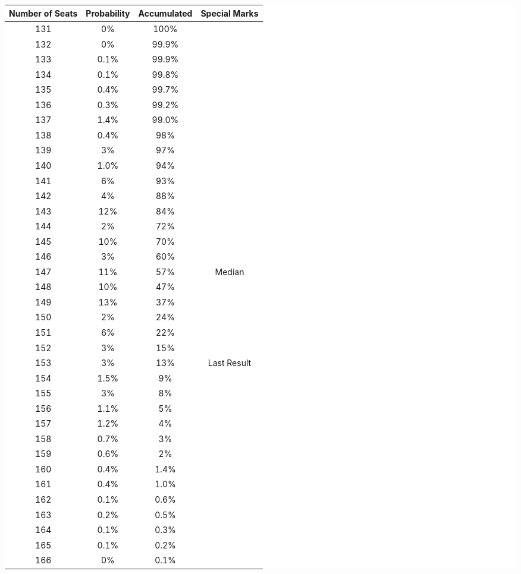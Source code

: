 | Number of Seats | Probability | Accumulated | Special Marks |
|:---------------:|:-----------:|:-----------:|:-------------:|
| 131 | 0% | 100% |  |
| 132 | 0% | 99.9% |  |
| 133 | 0.1% | 99.9% |  |
| 134 | 0.1% | 99.8% |  |
| 135 | 0.4% | 99.7% |  |
| 136 | 0.3% | 99.2% |  |
| 137 | 1.4% | 99.0% |  |
| 138 | 0.4% | 98% |  |
| 139 | 3% | 97% |  |
| 140 | 1.0% | 94% |  |
| 141 | 6% | 93% |  |
| 142 | 4% | 88% |  |
| 143 | 12% | 84% |  |
| 144 | 2% | 72% |  |
| 145 | 10% | 70% |  |
| 146 | 3% | 60% |  |
| 147 | 11% | 57% | Median |
| 148 | 10% | 47% |  |
| 149 | 13% | 37% |  |
| 150 | 2% | 24% |  |
| 151 | 6% | 22% |  |
| 152 | 3% | 15% |  |
| 153 | 3% | 13% | Last Result |
| 154 | 1.5% | 9% |  |
| 155 | 3% | 8% |  |
| 156 | 1.1% | 5% |  |
| 157 | 1.2% | 4% |  |
| 158 | 0.7% | 3% |  |
| 159 | 0.6% | 2% |  |
| 160 | 0.4% | 1.4% |  |
| 161 | 0.4% | 1.0% |  |
| 162 | 0.1% | 0.6% |  |
| 163 | 0.2% | 0.5% |  |
| 164 | 0.1% | 0.3% |  |
| 165 | 0.1% | 0.2% |  |
| 166 | 0% | 0.1% |  |